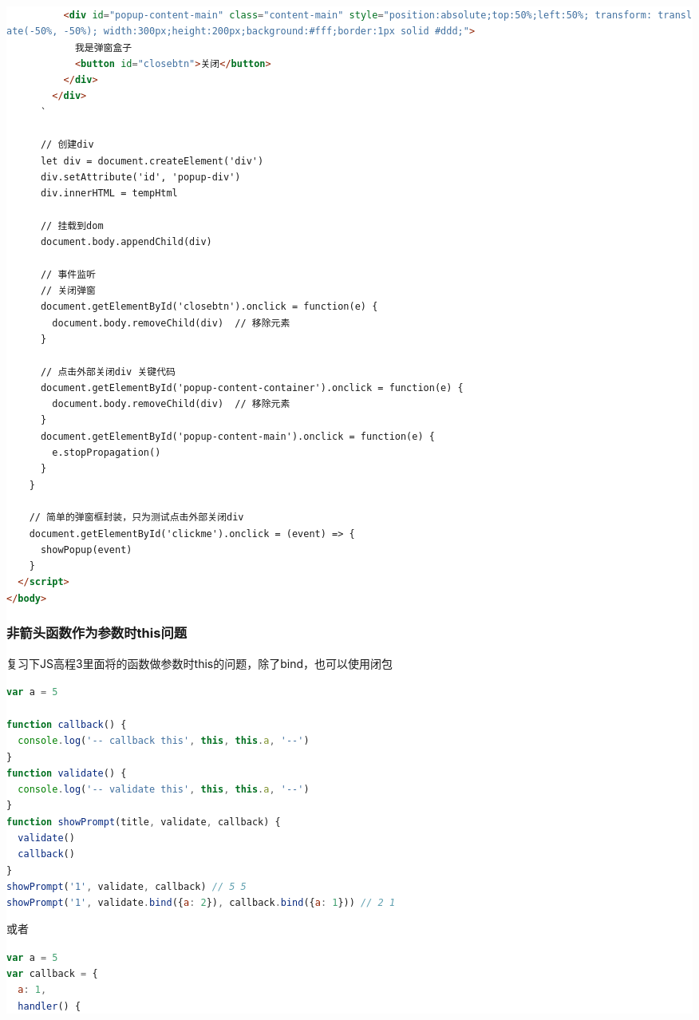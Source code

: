```html
          <div id="popup-content-main" class="content-main" style="position:absolute;top:50%;left:50%; transform: translate(-50%, -50%); width:300px;height:200px;background:#fff;border:1px solid #ddd;">
            我是弹窗盒子  
            <button id="closebtn">关闭</button>
          </div>
        </div>
      `

      // 创建div
      let div = document.createElement('div')
      div.setAttribute('id', 'popup-div')
      div.innerHTML = tempHtml

      // 挂载到dom
      document.body.appendChild(div)

      // 事件监听
      // 关闭弹窗
      document.getElementById('closebtn').onclick = function(e) {
        document.body.removeChild(div)  // 移除元素
      }

      // 点击外部关闭div 关键代码  
      document.getElementById('popup-content-container').onclick = function(e) {
        document.body.removeChild(div)  // 移除元素
      }
      document.getElementById('popup-content-main').onclick = function(e) {
        e.stopPropagation() 
      }
    }

    // 简单的弹窗框封装，只为测试点击外部关闭div
    document.getElementById('clickme').onclick = (event) => {
      showPopup(event)
    }
  </script>
</body>
```
### 非箭头函数作为参数时this问题
复习下JS高程3里面将的函数做参数时this的问题，除了bind，也可以使用闭包
```js
var a = 5

function callback() {
  console.log('-- callback this', this, this.a, '--')
}
function validate() {
  console.log('-- validate this', this, this.a, '--')
}
function showPrompt(title, validate, callback) {
  validate()
  callback()
}
showPrompt('1', validate, callback) // 5 5 
showPrompt('1', validate.bind({a: 2}), callback.bind({a: 1})) // 2 1
```
或者
```js
var a = 5
var callback = {
  a: 1,
  handler() {
```